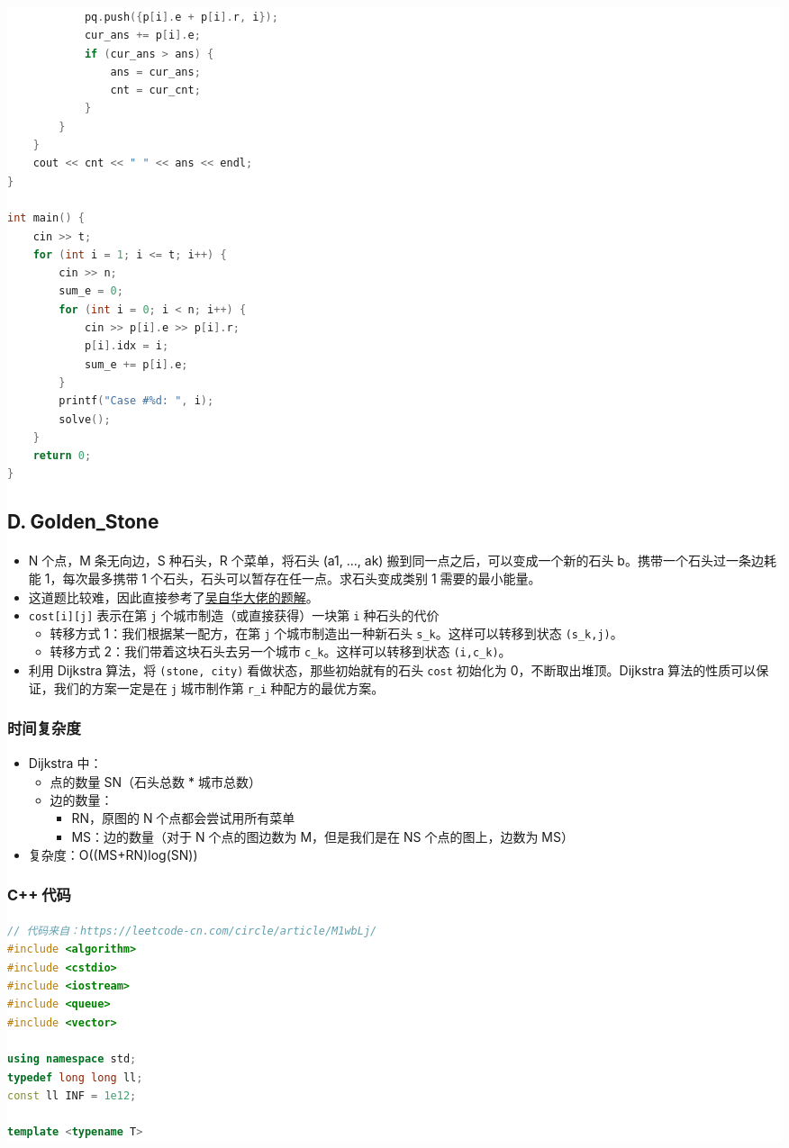 ```cpp
            pq.push({p[i].e + p[i].r, i});
            cur_ans += p[i].e;
            if (cur_ans > ans) {
                ans = cur_ans;
                cnt = cur_cnt;
            }
        }
    }
    cout << cnt << " " << ans << endl;
}

int main() {
    cin >> t;
    for (int i = 1; i <= t; i++) {
        cin >> n;
        sum_e = 0;
        for (int i = 0; i < n; i++) {
            cin >> p[i].e >> p[i].r;
            p[i].idx = i;
            sum_e += p[i].e;
        }
        printf("Case #%d: ", i);
        solve();
    }
    return 0;
}
```

## D. Golden_Stone

- N 个点，M 条无向边，S 种石头，R 个菜单，将石头 (a1, ..., ak) 搬到同一点之后，可以变成一个新的石头 b。携带一个石头过一条边耗能 1，每次最多携带 1 个石头，石头可以暂存在任一点。求石头变成类别 1 需要的最小能量。
- 这道题比较难，因此直接参考了[吴自华大佬的题解](https://leetcode-cn.com/circle/article/M1wbLj/)。
- `cost[i][j]` 表示在第 `j` 个城市制造（或直接获得）一块第 `i` 种石头的代价
  - 转移方式 1：我们根据某一配方，在第 `j` 个城市制造出一种新石头 `s_k`。这样可以转移到状态 `(s_k,j)`。
  - 转移方式 2：我们带着这块石头去另一个城市 `c_k`。这样可以转移到状态 `(i,c_k)`。
- 利用 Dijkstra 算法，将 `(stone, city)` 看做状态，那些初始就有的石头 `cost` 初始化为 0，不断取出堆顶。Dijkstra 算法的性质可以保证，我们的方案一定是在 `j` 城市制作第 `r_i` 种配方的最优方案。

### 时间复杂度

- Dijkstra 中：
  - 点的数量 SN（石头总数 * 城市总数）
  - 边的数量：
    - RN，原图的 N 个点都会尝试用所有菜单
    - MS：边的数量（对于 N 个点的图边数为 M，但是我们是在 NS 个点的图上，边数为 MS）
- 复杂度：O((MS+RN)log(SN))

### C++ 代码

```cpp
// 代码来自：https://leetcode-cn.com/circle/article/M1wbLj/
#include <algorithm>
#include <cstdio>
#include <iostream>
#include <queue>
#include <vector>

using namespace std;
typedef long long ll;
const ll INF = 1e12;

template <typename T>
```